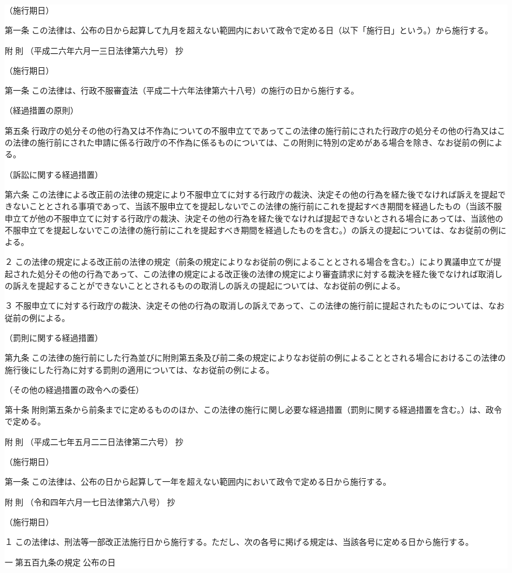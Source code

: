 （施行期日）

第一条 この法律は、公布の日から起算して九月を超えない範囲内において政令で定める日（以下「施行日」という。）から施行する。

附 則 （平成二六年六月一三日法律第六九号） 抄

（施行期日）

第一条 この法律は、行政不服審査法（平成二十六年法律第六十八号）の施行の日から施行する。

（経過措置の原則）

第五条 行政庁の処分その他の行為又は不作為についての不服申立てであってこの法律の施行前にされた行政庁の処分その他の行為又はこの法律の施行前にされた申請に係る行政庁の不作為に係るものについては、この附則に特別の定めがある場合を除き、なお従前の例による。

（訴訟に関する経過措置）

第六条 この法律による改正前の法律の規定により不服申立てに対する行政庁の裁決、決定その他の行為を経た後でなければ訴えを提起できないこととされる事項であって、当該不服申立てを提起しないでこの法律の施行前にこれを提起すべき期間を経過したもの（当該不服申立てが他の不服申立てに対する行政庁の裁決、決定その他の行為を経た後でなければ提起できないとされる場合にあっては、当該他の不服申立てを提起しないでこの法律の施行前にこれを提起すべき期間を経過したものを含む。）の訴えの提起については、なお従前の例による。

２ この法律の規定による改正前の法律の規定（前条の規定によりなお従前の例によることとされる場合を含む。）により異議申立てが提起された処分その他の行為であって、この法律の規定による改正後の法律の規定により審査請求に対する裁決を経た後でなければ取消しの訴えを提起することができないこととされるものの取消しの訴えの提起については、なお従前の例による。

３ 不服申立てに対する行政庁の裁決、決定その他の行為の取消しの訴えであって、この法律の施行前に提起されたものについては、なお従前の例による。

（罰則に関する経過措置）

第九条 この法律の施行前にした行為並びに附則第五条及び前二条の規定によりなお従前の例によることとされる場合におけるこの法律の施行後にした行為に対する罰則の適用については、なお従前の例による。

（その他の経過措置の政令への委任）

第十条 附則第五条から前条までに定めるもののほか、この法律の施行に関し必要な経過措置（罰則に関する経過措置を含む。）は、政令で定める。

附 則 （平成二七年五月二二日法律第二六号） 抄

（施行期日）

第一条 この法律は、公布の日から起算して一年を超えない範囲内において政令で定める日から施行する。

附 則 （令和四年六月一七日法律第六八号） 抄

（施行期日）

１ この法律は、刑法等一部改正法施行日から施行する。ただし、次の各号に掲げる規定は、当該各号に定める日から施行する。

一 第五百九条の規定 公布の日

